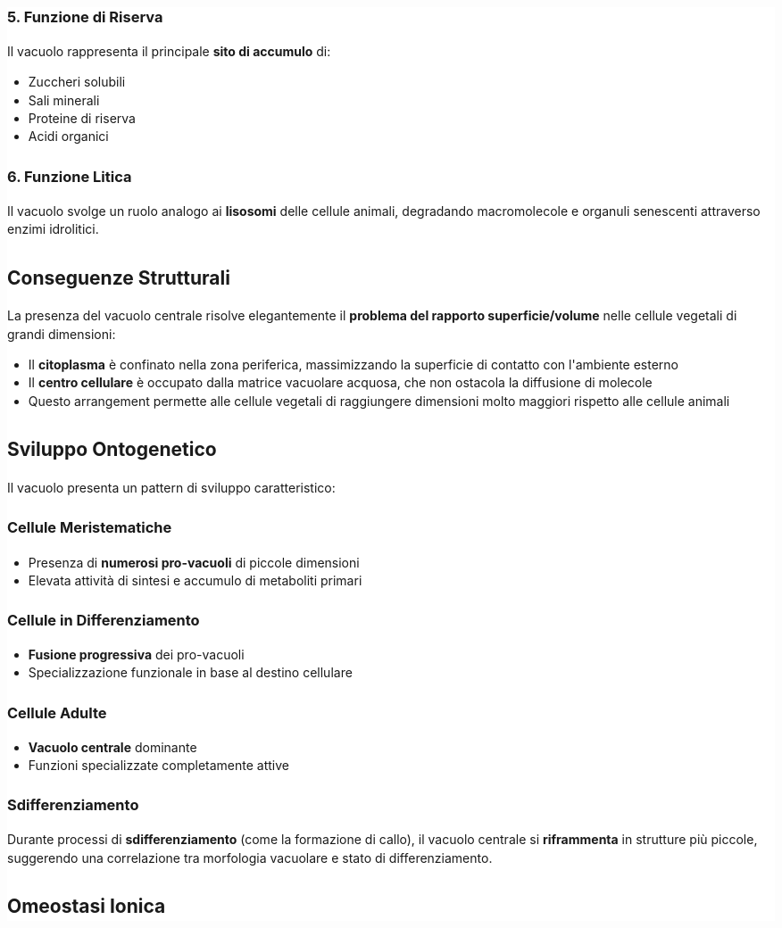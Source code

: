 ### 5. Funzione di Riserva

Il vacuolo rappresenta il principale **sito di accumulo** di:

- Zuccheri solubili
- Sali minerali
- Proteine di riserva
- Acidi organici

### 6. Funzione Litica

Il vacuolo svolge un ruolo analogo ai **lisosomi** delle cellule animali, degradando macromolecole e organuli senescenti attraverso enzimi idrolitici.

## Conseguenze Strutturali

La presenza del vacuolo centrale risolve elegantemente il **problema del rapporto superficie/volume** nelle cellule vegetali di grandi dimensioni:

- Il **citoplasma** è confinato nella zona periferica, massimizzando la superficie di contatto con l'ambiente esterno
- Il **centro cellulare** è occupato dalla matrice vacuolare acquosa, che non ostacola la diffusione di molecole
- Questo arrangement permette alle cellule vegetali di raggiungere dimensioni molto maggiori rispetto alle cellule animali

## Sviluppo Ontogenetico

Il vacuolo presenta un pattern di sviluppo caratteristico:

### Cellule Meristematiche

- Presenza di **numerosi pro-vacuoli** di piccole dimensioni
- Elevata attività di sintesi e accumulo di metaboliti primari

### Cellule in Differenziamento

- **Fusione progressiva** dei pro-vacuoli
- Specializzazione funzionale in base al destino cellulare

### Cellule Adulte

- **Vacuolo centrale** dominante
- Funzioni specializzate completamente attive

### Sdifferenziamento

Durante processi di **sdifferenziamento** (come la formazione di callo), il vacuolo centrale si **riframmenta** in strutture più piccole, suggerendo una correlazione tra morfologia vacuolare e stato di differenziamento.

## Omeostasi Ionica
